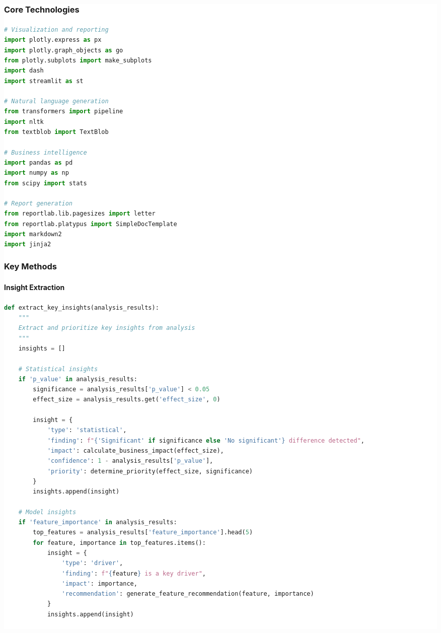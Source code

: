 ### Core Technologies
```python
# Visualization and reporting
import plotly.express as px
import plotly.graph_objects as go
from plotly.subplots import make_subplots
import dash
import streamlit as st

# Natural language generation
from transformers import pipeline
import nltk
from textblob import TextBlob

# Business intelligence
import pandas as pd
import numpy as np
from scipy import stats

# Report generation
from reportlab.lib.pagesizes import letter
from reportlab.platypus import SimpleDocTemplate
import markdown2
import jinja2
```

### Key Methods

#### Insight Extraction
```python
def extract_key_insights(analysis_results):
    """
    Extract and prioritize key insights from analysis
    """
    insights = []
    
    # Statistical insights
    if 'p_value' in analysis_results:
        significance = analysis_results['p_value'] < 0.05
        effect_size = analysis_results.get('effect_size', 0)
        
        insight = {
            'type': 'statistical',
            'finding': f"{'Significant' if significance else 'No significant'} difference detected",
            'impact': calculate_business_impact(effect_size),
            'confidence': 1 - analysis_results['p_value'],
            'priority': determine_priority(effect_size, significance)
        }
        insights.append(insight)
    
    # Model insights
    if 'feature_importance' in analysis_results:
        top_features = analysis_results['feature_importance'].head(5)
        for feature, importance in top_features.items():
            insight = {
                'type': 'driver',
                'finding': f"{feature} is a key driver",
                'impact': importance,
                'recommendation': generate_feature_recommendation(feature, importance)
            }
            insights.append(insight)
    
```